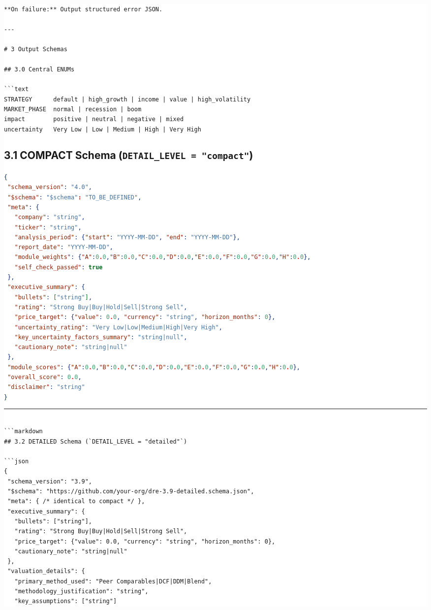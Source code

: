 ````
**On failure:** Output structured error JSON.

---

# 3 Output Schemas

## 3.0 Central ENUMs

```text
STRATEGY      default | high_growth | income | value | high_volatility
MARKET_PHASE  normal | recession | boom
impact        positive | neutral | negative | mixed
uncertainty   Very Low | Low | Medium | High | Very High
````

## 3.1 COMPACT Schema (`DETAIL_LEVEL = "compact"`)

```json
{
 "schema_version": "4.0",
 "$schema": "$schema": "TO_BE_DEFINED",
 "meta": {
   "company": "string",
   "ticker": "string",
   "analysis_period": {"start": "YYYY-MM-DD", "end": "YYYY-MM-DD"},
   "report_date": "YYYY-MM-DD",
   "module_weights": {"A":0.0,"B":0.0,"C":0.0,"D":0.0,"E":0.0,"F":0.0,"G":0.0,"H":0.0},
   "self_check_passed": true
 },
 "executive_summary": {
   "bullets": ["string"],
   "rating": "Strong Buy|Buy|Hold|Sell|Strong Sell",
   "price_target": {"value": 0.0, "currency": "string", "horizon_months": 0},
   "uncertainty_rating": "Very Low|Low|Medium|High|Very High",
   "key_uncertainty_factors_summary": "string|null",
   "cautionary_note": "string|null"
 },
 "module_scores": {"A":0.0,"B":0.0,"C":0.0,"D":0.0,"E":0.0,"F":0.0,"G":0.0,"H":0.0},
 "overall_score": 0.0,
 "disclaimer": "string"
}
```

---

```

```markdown
## 3.2 DETAILED Schema (`DETAIL_LEVEL = "detailed"`)

```json
{
 "schema_version": "3.9",
 "$schema": "https://github.com/your-org/dre-3.9-detailed.schema.json",
 "meta": { /* identical to compact */ },
 "executive_summary": {
   "bullets": ["string"],
   "rating": "Strong Buy|Buy|Hold|Sell|Strong Sell",
   "price_target": {"value": 0.0, "currency": "string", "horizon_months": 0},
   "cautionary_note": "string|null"
 },
 "valuation_details": {
   "primary_method_used": "Peer Comparables|DCF|DDM|Blend",
   "methodology_justification": "string",
   "key_assumptions": ["string"]
```